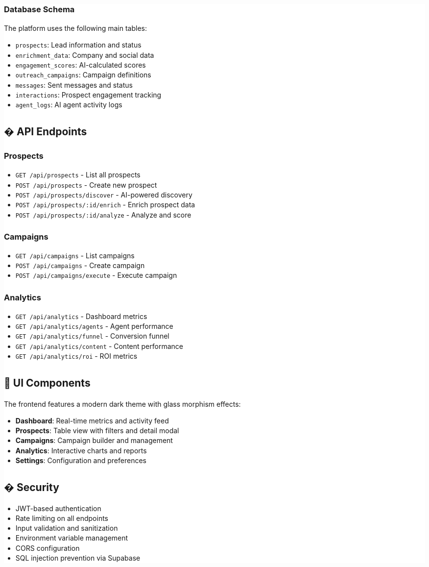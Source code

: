 ### Database Schema

The platform uses the following main tables:
- `prospects`: Lead information and status
- `enrichment_data`: Company and social data
- `engagement_scores`: AI-calculated scores
- `outreach_campaigns`: Campaign definitions
- `messages`: Sent messages and status
- `interactions`: Prospect engagement tracking
- `agent_logs`: AI agent activity logs

## � API Endpoints

### Prospects
- `GET /api/prospects` - List all prospects
- `POST /api/prospects` - Create new prospect
- `POST /api/prospects/discover` - AI-powered discovery
- `POST /api/prospects/:id/enrich` - Enrich prospect data
- `POST /api/prospects/:id/analyze` - Analyze and score

### Campaigns
- `GET /api/campaigns` - List campaigns
- `POST /api/campaigns` - Create campaign
- `POST /api/campaigns/execute` - Execute campaign

### Analytics
- `GET /api/analytics` - Dashboard metrics
- `GET /api/analytics/agents` - Agent performance
- `GET /api/analytics/funnel` - Conversion funnel
- `GET /api/analytics/content` - Content performance
- `GET /api/analytics/roi` - ROI metrics

## 🎨 UI Components

The frontend features a modern dark theme with glass morphism effects:

- **Dashboard**: Real-time metrics and activity feed
- **Prospects**: Table view with filters and detail modal
- **Campaigns**: Campaign builder and management
- **Analytics**: Interactive charts and reports
- **Settings**: Configuration and preferences

## � Security

- JWT-based authentication
- Rate limiting on all endpoints
- Input validation and sanitization
- Environment variable management
- CORS configuration
- SQL injection prevention via Supabase
